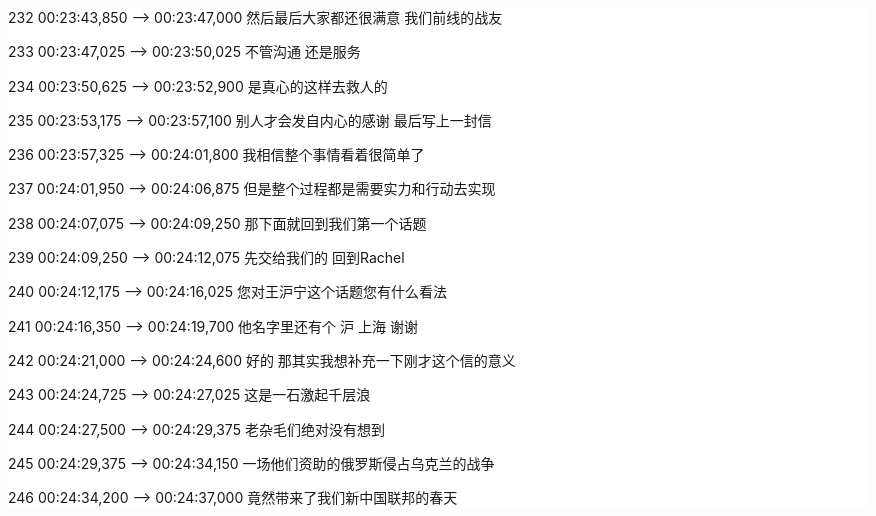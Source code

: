 232
00:23:43,850 –&gt; 00:23:47,000
然后最后大家都还很满意 我们前线的战友
 
233
00:23:47,025 –&gt; 00:23:50,025
不管沟通 还是服务
 
234
00:23:50,625 –&gt; 00:23:52,900
是真心的这样去救人的
 
235
00:23:53,175 –&gt; 00:23:57,100
别人才会发自内心的感谢 最后写上一封信
 
236
00:23:57,325 –&gt; 00:24:01,800
我相信整个事情看着很简单了
 
237
00:24:01,950 –&gt; 00:24:06,875
但是整个过程都是需要实力和行动去实现
 
238
00:24:07,075 –&gt; 00:24:09,250
那下面就回到我们第一个话题
 
239
00:24:09,250 –&gt; 00:24:12,075
先交给我们的 回到Rachel
 
240
00:24:12,175 –&gt; 00:24:16,025
您对王沪宁这个话题您有什么看法
 
241
00:24:16,350 –&gt; 00:24:19,700
他名字里还有个 沪 上海 谢谢
 
242
00:24:21,000 –&gt; 00:24:24,600
好的 那其实我想补充一下刚才这个信的意义
 
243
00:24:24,725 –&gt; 00:24:27,025
这是一石激起千层浪
 
244
00:24:27,500 –&gt; 00:24:29,375
老杂毛们绝对没有想到
 
245
00:24:29,375 –&gt; 00:24:34,150
一场他们资助的俄罗斯侵占乌克兰的战争
 
246
00:24:34,200 –&gt; 00:24:37,000
竟然带来了我们新中国联邦的春天
 